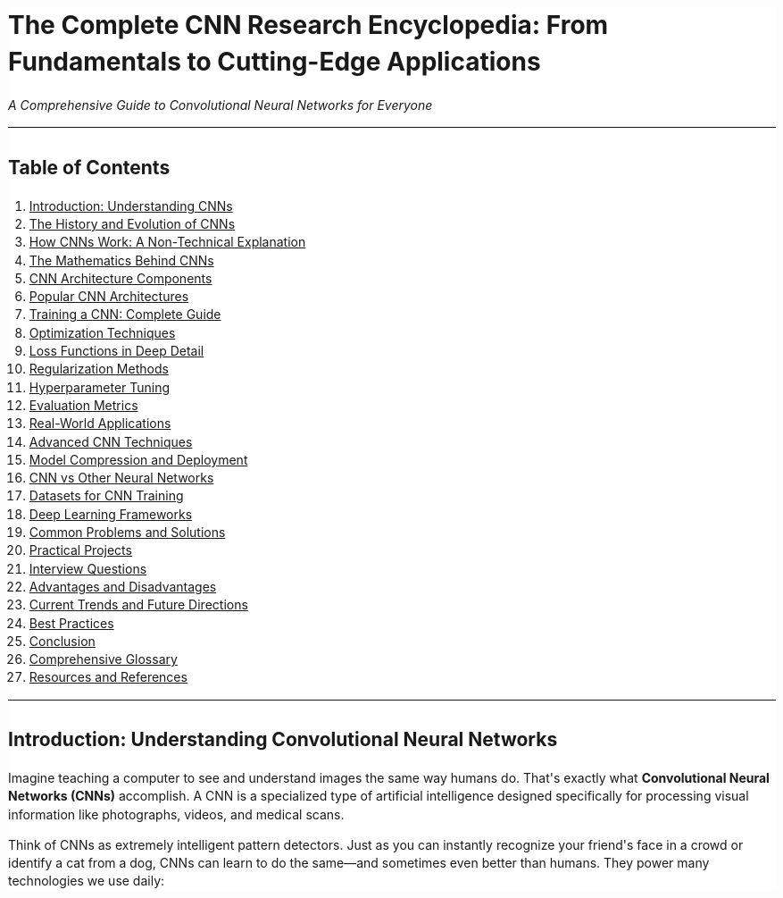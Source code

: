 # The Complete CNN Research Encyclopedia: From Fundamentals to Cutting-Edge Applications

*A Comprehensive Guide to Convolutional Neural Networks for Everyone*

---

## Table of Contents

1. [Introduction: Understanding CNNs](#introduction)
2. [The History and Evolution of CNNs](#history)
3. [How CNNs Work: A Non-Technical Explanation](#how-cnns-work)
4. [The Mathematics Behind CNNs](#mathematics)
5. [CNN Architecture Components](#architecture-components)
6. [Popular CNN Architectures](#popular-architectures)
7. [Training a CNN: Complete Guide](#training-guide)
8. [Optimization Techniques](#optimization)
9. [Loss Functions in Deep Detail](#loss-functions)
10. [Regularization Methods](#regularization)
11. [Hyperparameter Tuning](#hyperparameter-tuning)
12. [Evaluation Metrics](#evaluation-metrics)
13. [Real-World Applications](#applications)
14. [Advanced CNN Techniques](#advanced-techniques)
15. [Model Compression and Deployment](#deployment)
16. [CNN vs Other Neural Networks](#comparisons)
17. [Datasets for CNN Training](#datasets)
18. [Deep Learning Frameworks](#frameworks)
19. [Common Problems and Solutions](#troubleshooting)
20. [Practical Projects](#projects)
21. [Interview Questions](#interview-questions)
22. [Advantages and Disadvantages](#pros-cons)
23. [Current Trends and Future Directions](#future)
24. [Best Practices](#best-practices)
25. [Conclusion](#conclusion)
26. [Comprehensive Glossary](#glossary)
27. [Resources and References](#resources)

---

## Introduction: Understanding Convolutional Neural Networks <a name="introduction"></a>

Imagine teaching a computer to see and understand images the same way humans do. That's exactly what **Convolutional Neural Networks (CNNs)** accomplish. A CNN is a specialized type of artificial intelligence designed specifically for processing visual information like photographs, videos, and medical scans.

Think of CNNs as extremely intelligent pattern detectors. Just as you can instantly recognize your friend's face in a crowd or identify a cat from a dog, CNNs can learn to do the same—and sometimes even better than humans. They power many technologies we use daily:

